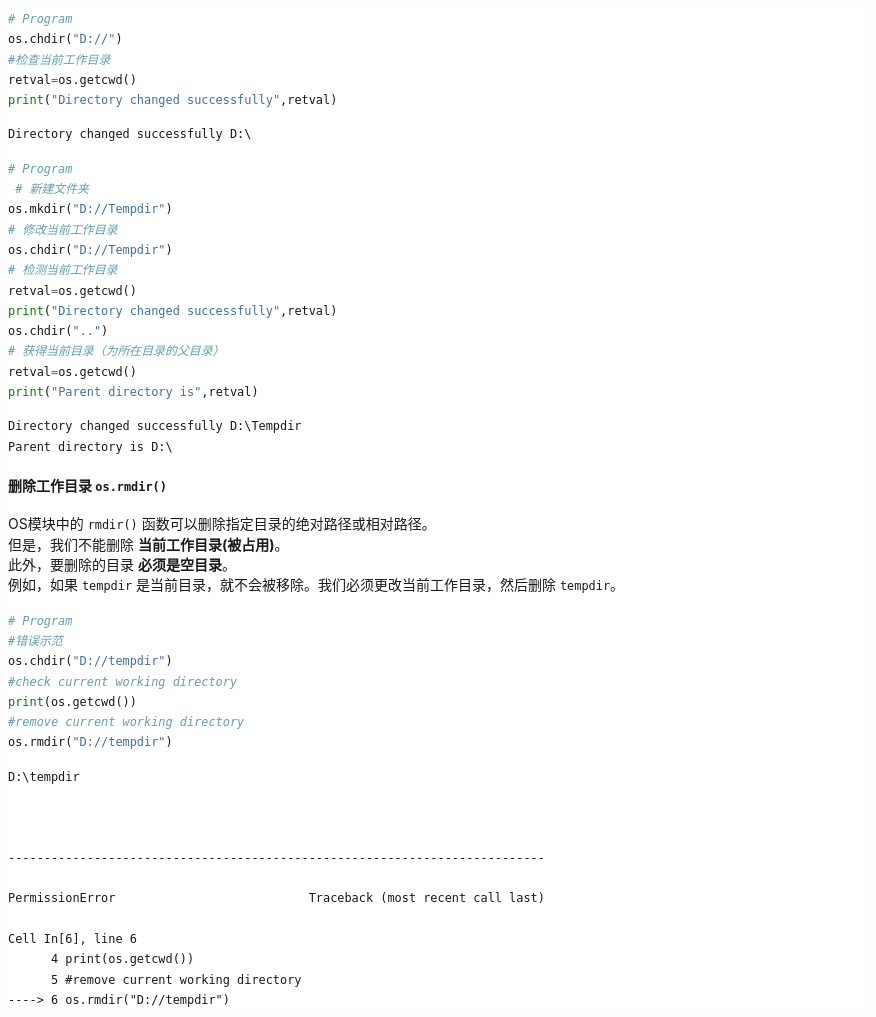 
```python
# Program
os.chdir("D://")   
#检查当前工作目录
retval=os.getcwd() 
print("Directory changed successfully",retval)
```

    Directory changed successfully D:\
    


```python
# Program
 # 新建文件夹
os.mkdir("D://Tempdir") 
# 修改当前工作目录
os.chdir("D://Tempdir")   
# 检测当前工作目录
retval=os.getcwd() 
print("Directory changed successfully",retval) 
os.chdir("..") 
# 获得当前目录（为所在目录的父目录）
retval=os.getcwd() 
print("Parent directory is",retval) 
```

    Directory changed successfully D:\Tempdir
    Parent directory is D:\
    

#### 删除工作目录 `os.rmdir()`
OS模块中的 `rmdir()` 函数可以删除指定目录的绝对路径或相对路径。  
但是，我们不能删除 **当前工作目录(被占用)**。  
此外，要删除的目录 **必须是空目录**。   
例如，如果 `tempdir` 是当前目录，就不会被移除。我们必须更改当前工作目录，然后删除 `tempdir`。


```python
# Program
#错误示范
os.chdir("D://tempdir") 
#check current working directory 
print(os.getcwd()) 
#remove current working directory 
os.rmdir("D://tempdir")
```

    D:\tempdir
    


    ---------------------------------------------------------------------------

    PermissionError                           Traceback (most recent call last)

    Cell In[6], line 6
          4 print(os.getcwd()) 
          5 #remove current working directory 
    ----> 6 os.rmdir("D://tempdir")
    